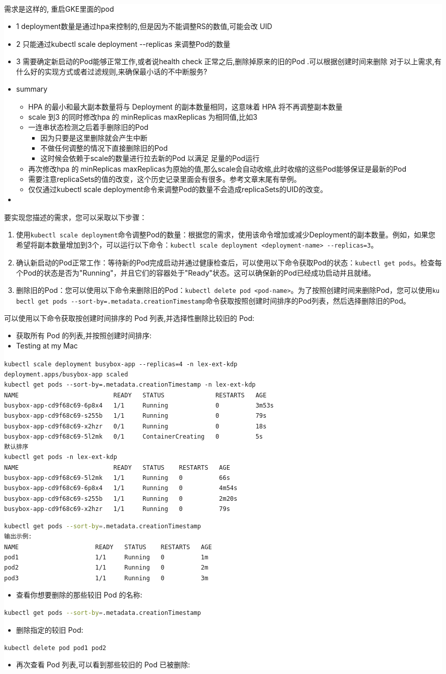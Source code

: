 需求是这样的, 重启GKE里面的pod
- 1 deployment数量是通过hpa来控制的,但是因为不能调整RS的数值,可能会改 UID
- 2 只能通过kubectl scale deployment --replicas 来调整Pod的数量
- 3 需要确定新启动的Pod能够正常工作,或者说health check 正常之后,删除掉原来的旧的Pod .可以根据创建时间来删除
对于以上需求,有什么好的实现方式或者过滤规则,来确保最小话的不中断服务?

- summary
  - HPA 的最小和最大副本数量将与 Deployment 的副本数量相同，这意味着 HPA 将不再调整副本数量
  - scale 到3 的同时修改hpa 的 minReplicas maxReplicas 为相同值,比如3  
  - 一连串状态检测之后着手删除旧的Pod
    - 因为只要是这里删除就会产生中断
    - 不做任何调整的情况下直接删除旧的Pod
    - 这时候会依赖于scale的数量进行拉去新的Pod 以满足 足量的Pod运行
  - 再次修改hpa 的 minReplicas maxReplicas为原始的值,那么scale会自动收缩,此时收缩的这些Pod能够保证是最新的Pod
  - 需要注意replicaSets的值的改变，这个历史记录里面会有很多。参考文章末尾有举例。
  - 仅仅通过kubectl scale deployment命令来调整Pod的数量不会造成replicaSets的UID的改变。
- 

要实现您描述的需求，您可以采取以下步骤：

1. 使用`kubectl scale deployment`命令调整Pod的数量：根据您的需求，使用该命令增加或减少Deployment的副本数量。例如，如果您希望将副本数量增加到3个，可以运行以下命令：`kubectl scale deployment <deployment-name> --replicas=3`。

2. 确认新启动的Pod正常工作：等待新的Pod完成启动并通过健康检查后，可以使用以下命令获取Pod的状态：`kubectl get pods`。检查每个Pod的状态是否为"Running"，并且它们的容器处于"Ready"状态。这可以确保新的Pod已经成功启动并且就绪。

3. 删除旧的Pod：您可以使用以下命令来删除旧的Pod：`kubectl delete pod <pod-name>`。为了按照创建时间来删除Pod，您可以使用`kubectl get pods --sort-by=.metadata.creationTimestamp`命令获取按照创建时间排序的Pod列表，然后选择删除旧的Pod。

可以使用以下命令获取按创建时间排序的 Pod 列表,并选择性删除比较旧的 Pod:
- 获取所有 Pod 的列表,并按照创建时间排序:
- Testing at my Mac 
```
kubectl scale deployment busybox-app --replicas=4 -n lex-ext-kdp
deployment.apps/busybox-app scaled
kubectl get pods --sort-by=.metadata.creationTimestamp -n lex-ext-kdp
NAME                          READY   STATUS              RESTARTS   AGE
busybox-app-cd9f68c69-6p8x4   1/1     Running             0          3m53s
busybox-app-cd9f68c69-s255b   1/1     Running             0          79s
busybox-app-cd9f68c69-x2hzr   0/1     Running             0          18s
busybox-app-cd9f68c69-5l2mk   0/1     ContainerCreating   0          5s
默认排序
kubectl get pods -n lex-ext-kdp
NAME                          READY   STATUS    RESTARTS   AGE
busybox-app-cd9f68c69-5l2mk   1/1     Running   0          66s
busybox-app-cd9f68c69-6p8x4   1/1     Running   0          4m54s
busybox-app-cd9f68c69-s255b   1/1     Running   0          2m20s
busybox-app-cd9f68c69-x2hzr   1/1     Running   0          79s

```
```bash
kubectl get pods --sort-by=.metadata.creationTimestamp
输出示例:
NAME                     READY   STATUS    RESTARTS   AGE
pod1                     1/1     Running   0          1m
pod2                     1/1     Running   0          2m 
pod3                     1/1     Running   0          3m
```
- 查看你想要删除的那些较旧 Pod 的名称:
```bash
kubectl get pods --sort-by=.metadata.creationTimestamp
```
- 删除指定的较旧 Pod:
```bash
kubectl delete pod pod1 pod2 
```
- 再次查看 Pod 列表,可以看到那些较旧的 Pod 已被删除:
```bash 
```